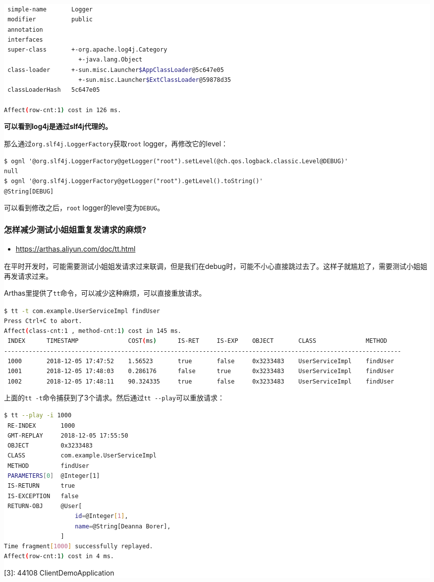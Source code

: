 ```bash
 simple-name       Logger
 modifier          public
 annotation
 interfaces
 super-class       +-org.apache.log4j.Category
                     +-java.lang.Object
 class-loader      +-sun.misc.Launcher$AppClassLoader@5c647e05
                     +-sun.misc.Launcher$ExtClassLoader@59878d35
 classLoaderHash   5c647e05

Affect(row-cnt:1) cost in 126 ms.
```

**可以看到log4j是通过slf4j代理的。**

那么通过`org.slf4j.LoggerFactory`获取`root` logger，再修改它的level：

```
$ ognl '@org.slf4j.LoggerFactory@getLogger("root").setLevel(@ch.qos.logback.classic.Level@DEBUG)'
null
$ ognl '@org.slf4j.LoggerFactory@getLogger("root").getLevel().toString()'
@String[DEBUG]
```
可以看到修改之后，`root` logger的level变为`DEBUG`。

### 怎样减少测试小姐姐重复发请求的麻烦?

* https://arthas.aliyun.com/doc/tt.html

在平时开发时，可能需要测试小姐姐发请求过来联调，但是我们在debug时，可能不小心直接跳过去了。这样子就尴尬了，需要测试小姐姐再发请求过来。

Arthas里提供了`tt`命令，可以减少这种麻烦，可以直接重放请求。

```bash
$ tt -t com.example.UserServiceImpl findUser
Press Ctrl+C to abort.
Affect(class-cnt:1 , method-cnt:1) cost in 145 ms.
 INDEX      TIMESTAMP              COST(ms)      IS-RET     IS-EXP    OBJECT       CLASS              METHOD
----------------------------------------------------------------------------------------------------------------
 1000       2018-12-05 17:47:52    1.56523       true       false     0x3233483    UserServiceImpl    findUser
 1001       2018-12-05 17:48:03    0.286176      false      true      0x3233483    UserServiceImpl    findUser
 1002       2018-12-05 17:48:11    90.324335     true       false     0x3233483    UserServiceImpl    findUser
```

上面的`tt -t`命令捕获到了3个请求。然后通过`tt --play`可以重放请求：

```bash
$ tt --play -i 1000
 RE-INDEX       1000
 GMT-REPLAY     2018-12-05 17:55:50
 OBJECT         0x3233483
 CLASS          com.example.UserServiceImpl
 METHOD         findUser
 PARAMETERS[0]  @Integer[1]
 IS-RETURN      true
 IS-EXCEPTION   false
 RETURN-OBJ     @User[
                    id=@Integer[1],
                    name=@String[Deanna Borer],
                ]
Time fragment[1000] successfully replayed.
Affect(row-cnt:1) cost in 4 ms.
```

  [2]: 22342
  [3]: 44108 ClientDemoApplication